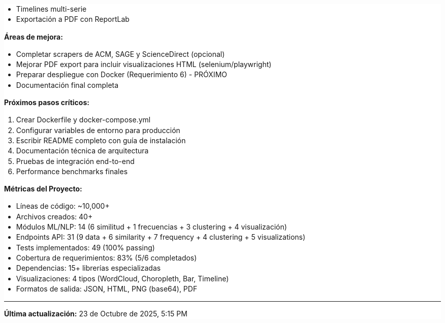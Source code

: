   - Timelines multi-serie
  - Exportación a PDF con ReportLab

**Áreas de mejora:**
- Completar scrapers de ACM, SAGE y ScienceDirect (opcional)
- Mejorar PDF export para incluir visualizaciones HTML (selenium/playwright)
- Preparar despliegue con Docker (Requerimiento 6) - PRÓXIMO
- Documentación final completa

**Próximos pasos críticos:**
1. Crear Dockerfile y docker-compose.yml
2. Configurar variables de entorno para producción
3. Escribir README completo con guía de instalación
4. Documentación técnica de arquitectura
5. Pruebas de integración end-to-end
6. Performance benchmarks finales

**Métricas del Proyecto:**
- Líneas de código: ~10,000+
- Archivos creados: 40+
- Módulos ML/NLP: 14 (6 similitud + 1 frecuencias + 3 clustering + 4 visualización)
- Endpoints API: 31 (9 data + 6 similarity + 7 frequency + 4 clustering + 5 visualizations)
- Tests implementados: 49 (100% passing)
- Cobertura de requerimientos: 83% (5/6 completados)
- Dependencias: 15+ librerías especializadas
- Visualizaciones: 4 tipos (WordCloud, Choropleth, Bar, Timeline)
- Formatos de salida: JSON, HTML, PNG (base64), PDF

---

**Última actualización:** 23 de Octubre de 2025, 5:15 PM
